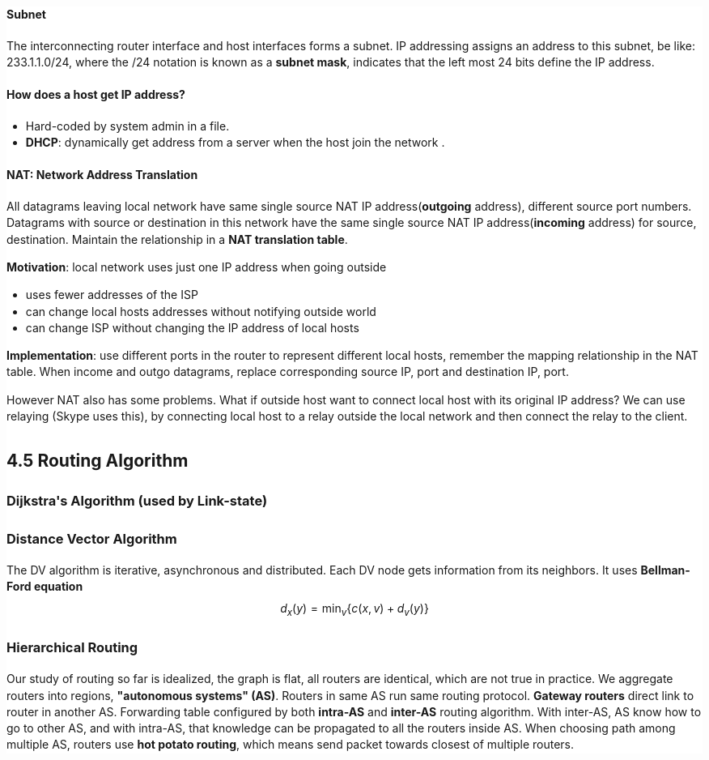 #### Subnet

The interconnecting router interface and host interfaces forms a subnet. IP addressing assigns an address to this subnet, be like: 233.1.1.0/24, where the /24 notation is known as a **subnet mask**, indicates that the left most 24 bits define the IP address.

#### How does a host get IP address?

- Hard-coded by system admin in a file.
- **DHCP**: dynamically get address from a server when the host join the network .

#### NAT: Network Address Translation

All datagrams leaving local network have same single source NAT IP address(**outgoing** address), different source port numbers.
Datagrams with source or destination in this network have the same single source NAT IP address(**incoming** address) for source, destination.
Maintain the relationship in a **NAT translation table**.

**Motivation**: local network uses just one IP address when going outside

- uses fewer addresses of the ISP
- can change local hosts addresses without notifying outside world
- can change ISP without changing the IP address of local hosts

**Implementation**: use different ports in the router to represent different local hosts, remember the mapping relationship in the NAT table. When income and outgo datagrams, replace corresponding source IP, port and destination IP, port.

However NAT also has some problems. What if outside host want to connect local host with its original IP address? We can use relaying (Skype uses this), by connecting local host to a relay outside the local network and then connect the relay to the client.

## 4.5 Routing Algorithm

### Dijkstra's Algorithm (used by Link-state)

### Distance Vector Algorithm

The DV algorithm is iterative, asynchronous and distributed. Each DV node gets information from its neighbors. It uses **Bellman-Ford equation**
$$d_x(y)=\min_v\{c(x,v)+d_v(y)\}$$

### Hierarchical Routing

Our study of routing so far is idealized, the graph is flat, all routers are identical, which are not true in practice.
We aggregate routers into regions, **"autonomous systems" (AS)**. Routers in same AS run same routing protocol. **Gateway routers** direct link to router in another AS.
Forwarding table configured by both **intra-AS** and **inter-AS** routing algorithm.
With inter-AS, AS know how to go to other AS, and with intra-AS, that knowledge can be propagated to all the routers inside AS. When choosing path among multiple AS, routers use **hot potato routing**, which means send packet towards closest of multiple routers.
